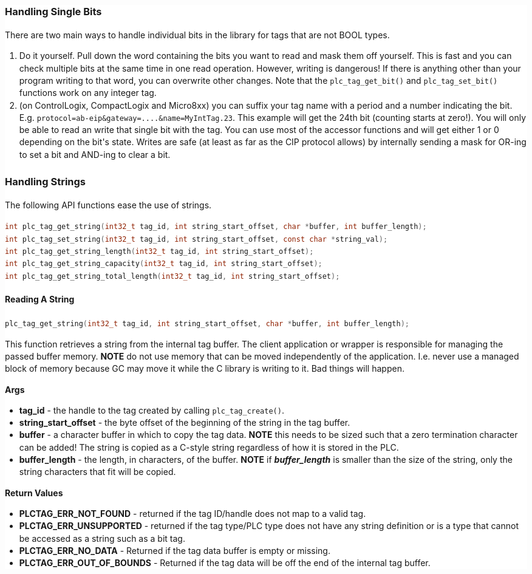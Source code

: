 ### Handling Single Bits

There are two main ways to handle individual bits in the library for tags that are not BOOL types.

1. Do it yourself.   Pull down the word containing the bits you want to read and mask them off yourself.  This is fast and you can check multiple bits at the same time in one read operation.   However, writing is dangerous!  If there is anything other than your program writing to that word, you can overwrite other changes.  Note that the `plc_tag_get_bit()` and `plc_tag_set_bit()` functions work on any integer tag.
2. (on ControlLogix, CompactLogix and Micro8xx) you can suffix your tag name with a period and a number indicating the bit.  E.g. `protocol=ab-eip&gateway=....&name=MyIntTag.23`.   This example will get the 24th bit (counting starts at zero!).   You will only be able to read an write that single bit with the tag.
You can use most of the accessor functions and will get either 1 or 0 depending on the bit's state.   Writes are safe (at least as far as the CIP protocol allows) by internally sending a mask for OR-ing to set a bit and AND-ing to clear a bit.

### Handling Strings

The following API functions ease the use of strings.

```c
int plc_tag_get_string(int32_t tag_id, int string_start_offset, char *buffer, int buffer_length);
int plc_tag_set_string(int32_t tag_id, int string_start_offset, const char *string_val);
int plc_tag_get_string_length(int32_t tag_id, int string_start_offset);
int plc_tag_get_string_capacity(int32_t tag_id, int string_start_offset);
int plc_tag_get_string_total_length(int32_t tag_id, int string_start_offset);
```

#### Reading A String

```c
plc_tag_get_string(int32_t tag_id, int string_start_offset, char *buffer, int buffer_length);
```

This function retrieves a string from the internal tag buffer.  The client application or wrapper is responsible for managing the passed buffer memory.  **NOTE** do not use memory that can be moved independently of the application.  I.e. never use a managed block of memory because GC may move it while the C library is writing to it.  Bad things will happen.

**Args**

- **tag_id** - the handle to the tag created by calling `plc_tag_create()`.
- **string_start_offset** - the byte offset of the beginning of the string in the tag buffer.
- **buffer** - a character buffer in which to copy the tag data.  **NOTE** this needs to be sized such that a zero termination character can be added!  The string is copied as a C-style string regardless of how it is stored in the PLC.
- **buffer_length** - the length, in characters, of the buffer.  **NOTE** if **_buffer_length_** is smaller than the size of the string, only the string characters that fit will be copied.

**Return Values**

- **PLCTAG_ERR_NOT_FOUND** - returned if the tag ID/handle does not map to a valid tag.
- **PLCTAG_ERR_UNSUPPORTED** - returned if the tag type/PLC type does not have any string definition or is a type that cannot be accessed as a string such as a bit tag.
- **PLCTAG_ERR_NO_DATA** - Returned if the tag data buffer is empty or missing.
- **PLCTAG_ERR_OUT_OF_BOUNDS** - Returned if the tag data will be off the end of the internal tag buffer.

